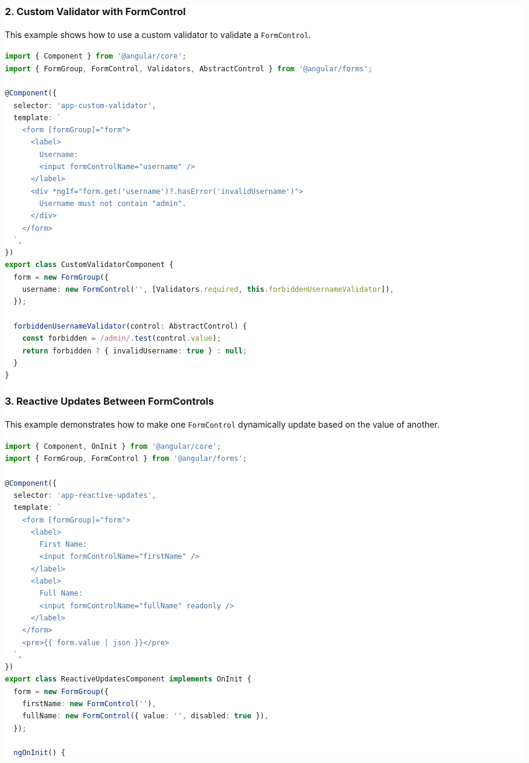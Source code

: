 ### 2. **Custom Validator with FormControl**
This example shows how to use a custom validator to validate a `FormControl`.

```typescript
import { Component } from '@angular/core';
import { FormGroup, FormControl, Validators, AbstractControl } from '@angular/forms';

@Component({
  selector: 'app-custom-validator',
  template: `
    <form [formGroup]="form">
      <label>
        Username:
        <input formControlName="username" />
      </label>
      <div *ngIf="form.get('username')?.hasError('invalidUsername')">
        Username must not contain "admin".
      </div>
    </form>
  `,
})
export class CustomValidatorComponent {
  form = new FormGroup({
    username: new FormControl('', [Validators.required, this.forbiddenUsernameValidator]),
  });

  forbiddenUsernameValidator(control: AbstractControl) {
    const forbidden = /admin/.test(control.value);
    return forbidden ? { invalidUsername: true } : null;
  }
}
```

### 3. **Reactive Updates Between FormControls**
This example demonstrates how to make one `FormControl` dynamically update based on the value of another.

```typescript
import { Component, OnInit } from '@angular/core';
import { FormGroup, FormControl } from '@angular/forms';

@Component({
  selector: 'app-reactive-updates',
  template: `
    <form [formGroup]="form">
      <label>
        First Name:
        <input formControlName="firstName" />
      </label>
      <label>
        Full Name:
        <input formControlName="fullName" readonly />
      </label>
    </form>
    <pre>{{ form.value | json }}</pre>
  `,
})
export class ReactiveUpdatesComponent implements OnInit {
  form = new FormGroup({
    firstName: new FormControl(''),
    fullName: new FormControl({ value: '', disabled: true }),
  });

  ngOnInit() {
```